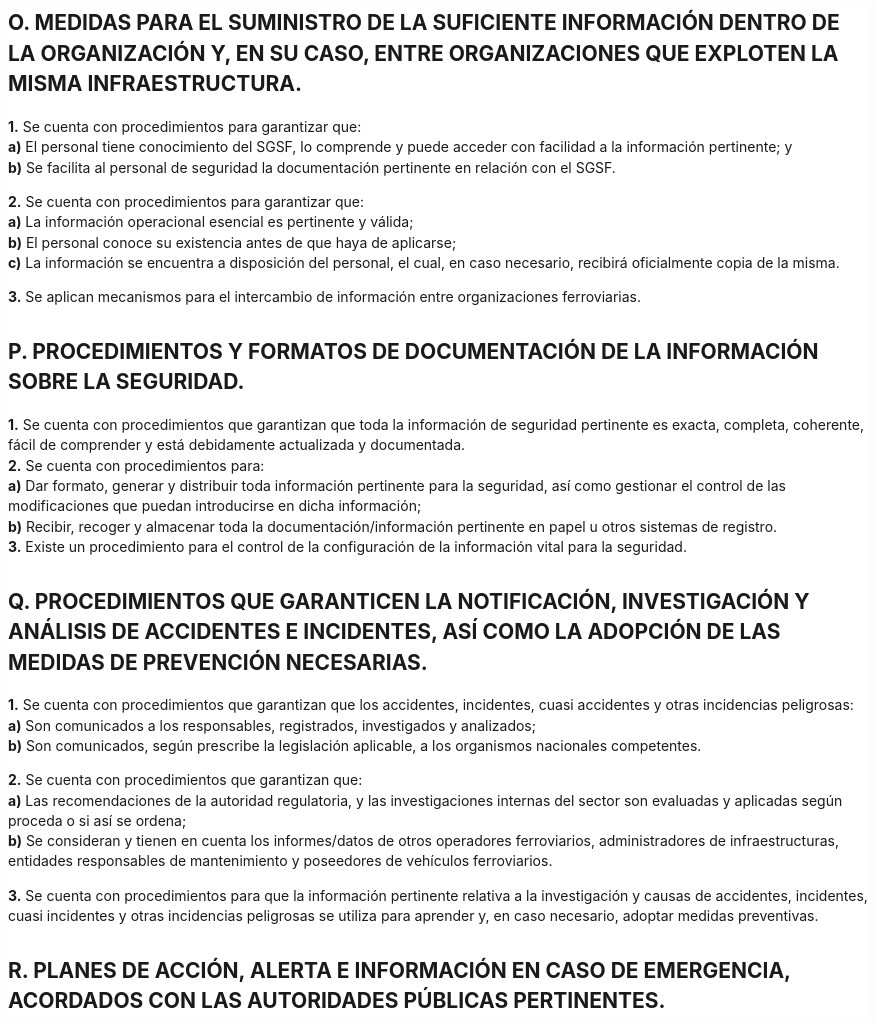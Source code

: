 ## O. MEDIDAS PARA EL SUMINISTRO DE LA SUFICIENTE INFORMACIÓN DENTRO DE LA ORGANIZACIÓN Y, EN SU CASO, ENTRE ORGANIZACIONES QUE EXPLOTEN LA MISMA INFRAESTRUCTURA.  

**1.** Se cuenta con procedimientos para garantizar que:  
**a)** El personal tiene conocimiento del SGSF, lo comprende y puede acceder con facilidad a la información pertinente; y  
**b)** Se facilita al personal de seguridad la documentación pertinente en relación con el SGSF.  

**2.** Se cuenta con procedimientos para garantizar que:  
**a)** La información operacional esencial es pertinente y válida;  
**b)** El personal conoce su existencia antes de que haya de aplicarse;  
**c)** La información se encuentra a disposición del personal, el cual, en caso necesario, recibirá oficialmente copia de la misma.  

**3.** Se aplican mecanismos para el intercambio de información entre organizaciones ferroviarias.  

## P. PROCEDIMIENTOS Y FORMATOS DE DOCUMENTACIÓN DE LA INFORMACIÓN SOBRE LA SEGURIDAD.  

**1.** Se cuenta con procedimientos que garantizan que toda la información de seguridad pertinente es exacta, completa, coherente, fácil de comprender y está debidamente actualizada y documentada.  
**2.** Se cuenta con procedimientos para:  
**a)** Dar formato, generar y distribuir toda información pertinente para la seguridad, así como gestionar el control de las modificaciones que puedan introducirse en dicha información;  
**b)** Recibir, recoger y almacenar toda la documentación/información pertinente en papel u otros sistemas de registro.  
**3.** Existe un procedimiento para el control de la configuración de la información vital para la seguridad.  

## Q. PROCEDIMIENTOS QUE GARANTICEN LA NOTIFICACIÓN, INVESTIGACIÓN Y ANÁLISIS DE ACCIDENTES E INCIDENTES, ASÍ COMO LA ADOPCIÓN DE LAS MEDIDAS DE PREVENCIÓN NECESARIAS.  

**1.** Se cuenta con procedimientos que garantizan que los accidentes, incidentes, cuasi accidentes y otras incidencias peligrosas:  
**a)** Son comunicados a los responsables, registrados, investigados y analizados;  
**b)** Son comunicados, según prescribe la legislación aplicable, a los organismos nacionales competentes.  

**2.** Se cuenta con procedimientos que garantizan que:  
**a)** Las recomendaciones de la autoridad regulatoria, y las investigaciones internas del sector son evaluadas y aplicadas según proceda o si así se ordena;  
**b)** Se consideran y tienen en cuenta los informes/datos de otros operadores ferroviarios, administradores de infraestructuras, entidades responsables de mantenimiento y poseedores de vehículos ferroviarios.  

**3.** Se cuenta con procedimientos para que la información pertinente relativa a la investigación y causas de accidentes, incidentes, cuasi incidentes y otras incidencias peligrosas se utiliza para aprender y, en caso necesario, adoptar medidas preventivas.  

## R. PLANES DE ACCIÓN, ALERTA E INFORMACIÓN EN CASO DE EMERGENCIA, ACORDADOS CON LAS AUTORIDADES PÚBLICAS PERTINENTES.  
